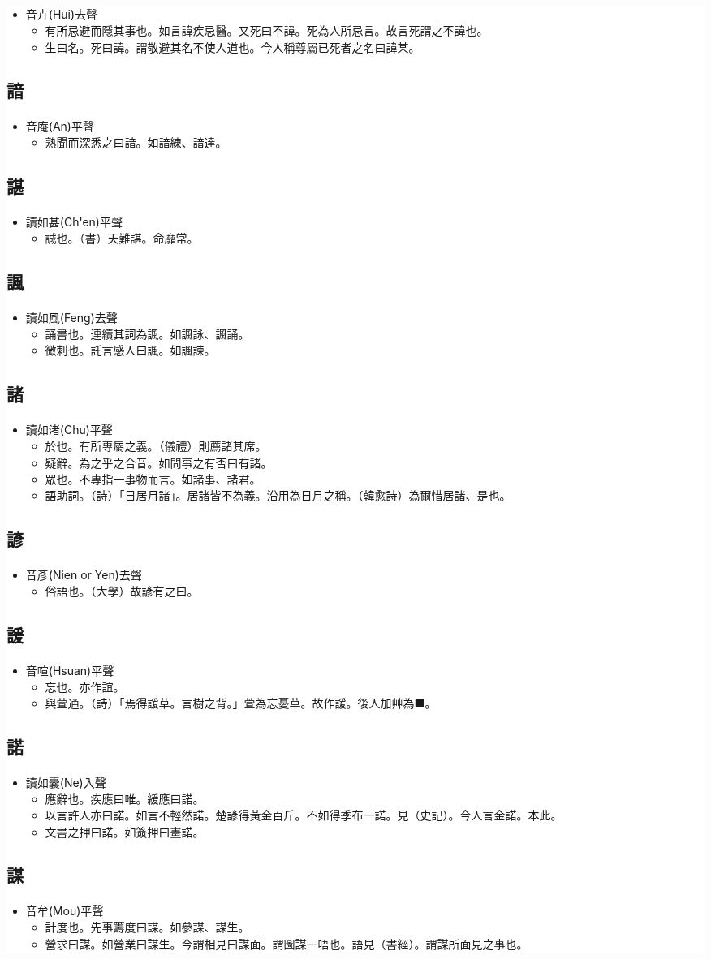 - 音卉(Hui)去聲
    - 有所忌避而隱其事也。如言諱疾忌醫。又死曰不諱。死為人所忌言。故言死謂之不諱也。
    - 生曰名。死曰諱。謂敬避其名不使人道也。今人稱尊屬已死者之名曰諱某。

## 諳

- 音庵(An)平聲
    - 熟聞而深悉之曰諳。如諳練、諳達。

## 諶

- 讀如甚(Ch'en)平聲
    - 誠也。（書）天難諶。命靡常。

## 諷

- 讀如風(Feng)去聲
    - 誦書也。連續其詞為諷。如諷詠、諷誦。
    - 微刺也。託言感人曰諷。如諷諫。

## 諸

- 讀如渚(Chu)平聲
    - 於也。有所專屬之義。（儀禮）則薦諸其席。
    - 疑辭。為之乎之合音。如問事之有否曰有諸。
    - 眾也。不專指一事物而言。如諸事、諸君。
    - 語助詞。（詩）「日居月諸」。居諸皆不為義。沿用為日月之稱。（韓愈詩）為爾惜居諸、是也。

## 諺

- 音彥(Nien or Yen)去聲
    - 俗語也。（大學）故諺有之曰。

## 諼

- 音喧(Hsuan)平聲
    - 忘也。亦作誼。
    - 與萱通。（詩）「焉得諼草。言樹之背。」萱為忘憂草。故作諼。後人加艸為■。

## 諾

- 讀如囊(Ne)入聲
    - 應辭也。疾應曰唯。緩應曰諾。
    - 以言許人亦曰諾。如言不輕然諾。楚諺得黃金百斤。不如得季布一諾。見（史記）。今人言金諾。本此。
    - 文書之押曰諾。如簽押曰畫諾。

## 謀

- 音牟(Mou)平聲
    - 計度也。先事籌度曰謀。如參謀、謀生。
    - 營求曰謀。如營業曰謀生。今謂相見曰謀面。謂圖謀一唔也。語見（書經）。謂謀所面見之事也。
